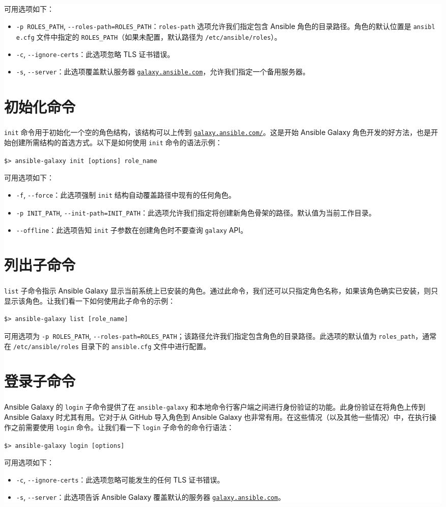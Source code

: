 可用选项如下：

+   `-p ROLES_PATH`, `--roles-path=ROLES_PATH`：`roles-path` 选项允许我们指定包含 Ansible 角色的目录路径。角色的默认位置是 `ansible.cfg` 文件中指定的 `ROLES_PATH`（如果未配置，默认路径为 `/etc/ansible/roles`）。

+   `-c`, `--ignore-certs`：此选项忽略 TLS 证书错误。

+   `-s`, `--server`：此选项覆盖默认服务器 [`galaxy.ansible.com`](https://galaxy.ansible.com)，允许我们指定一个备用服务器。

# 初始化命令

`init` 命令用于初始化一个空的角色结构，该结构可以上传到 [`galaxy.ansible.com/`](https://galaxy.ansible.com/)。这是开始 Ansible Galaxy 角色开发的好方法，也是开始创建所需结构的首选方式。以下是如何使用 `init` 命令的语法示例：

```
$> ansible-galaxy init [options] role_name

```

可用选项如下：

+   `-f`, `--force`：此选项强制 `init` 结构自动覆盖路径中现有的任何角色。

+   `-p INIT_PATH`, `--init-path=INIT_PATH`：此选项允许我们指定将创建新角色骨架的路径。默认值为当前工作目录。

+   `--offline`：此选项告知 `init` 子参数在创建角色时不要查询 `galaxy` API。

# 列出子命令

`list` 子命令指示 Ansible Galaxy 显示当前系统上已安装的角色。通过此命令，我们还可以只指定角色名称，如果该角色确实已安装，则只显示该角色。让我们看一下如何使用此子命令的示例：

```
$> ansible-galaxy list [role_name]

```

可用选项为 `-p ROLES_PATH`, `--roles-path=ROLES_PATH`；该路径允许我们指定包含角色的目录路径。此选项的默认值为 `roles_path`，通常在 `/etc/ansible/roles` 目录下的 `ansible.cfg` 文件中进行配置。

# 登录子命令

Ansible Galaxy 的 `login` 子命令提供了在 `ansible-galaxy` 和本地命令行客户端之间进行身份验证的功能。此身份验证在将角色上传到 Ansible Galaxy 时尤其有用。它对于从 GitHub 导入角色到 Ansible Galaxy 也非常有用。在这些情况（以及其他一些情况）中，在执行操作之前需要使用 `login` 命令。让我们看一下 `login` 子命令的命令行语法：

```
$> ansible-galaxy login [options]

```

可用选项如下：

+   `-c`, `--ignore-certs`：此选项忽略可能发生的任何 TLS 证书错误。

+   `-s`, `--server`：此选项告诉 Ansible Galaxy 覆盖默认的服务器 [`galaxy.ansible.com`](https://galaxy.ansible.com)。
